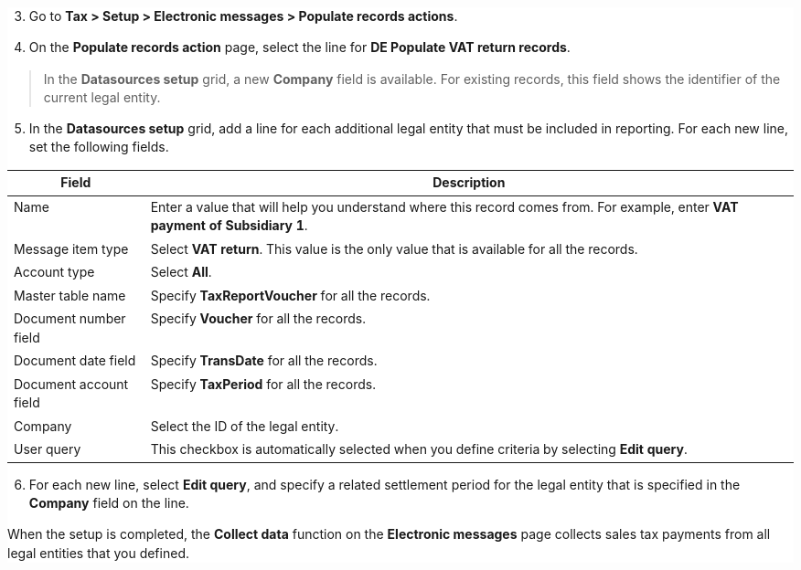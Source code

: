 3.  Go to **Tax \> Setup \> Electronic messages \> Populate records actions**.

4.  On the **Populate records action** page, select the line for **DE Populate
    VAT return records**.

>   In the **Datasources setup** grid, a new **Company** field is available. For
>   existing records, this field shows the identifier of the current legal
>   entity.

5.  In the **Datasources setup** grid, add a line for each additional legal
    entity that must be included in reporting. For each new line, set the
    following fields.

| Field                  | Description                                                                                                                   |
|------------------------|-------------------------------------------------------------------------------------------------------------------------------|
| Name                   | Enter a value that will help you understand where this record comes from. For example, enter **VAT payment of Subsidiary 1**. |
| Message item type      | Select **VAT return**. This value is the only value that is available for all the records.                                    |
| Account type           | Select **All**.                                                                                                               |
| Master table name      | Specify **TaxReportVoucher** for all the records.                                                                             |
| Document number field  | Specify **Voucher** for all the records.                                                                                      |
| Document date field    | Specify **TransDate** for all the records.                                                                                    |
| Document account field | Specify **TaxPeriod** for all the records.                                                                                    |
| Company                | Select the ID of the legal entity.                                                                                            |
| User query             | This checkbox is automatically selected when you define criteria by selecting **Edit query**.                                 |

6.  For each new line, select **Edit query**, and specify a related settlement
    period for the legal entity that is specified in the **Company** field on
    the line.

When the setup is completed, the **Collect data** function on the **Electronic
messages** page collects sales tax payments from all legal entities that you
defined.
